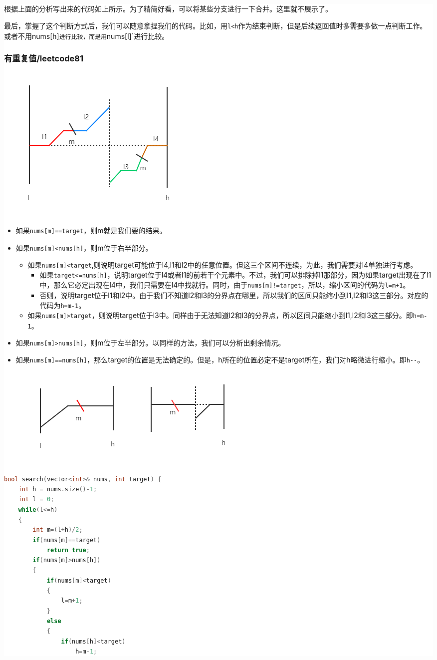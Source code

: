 根据上面的分析写出来的代码如上所示。为了精简好看，可以将某些分支进行一下合并。这里就不展示了。

最后，掌握了这个判断方式后，我们可以随意拿捏我们的代码。比如，用`l<h`作为结束判断，但是后续返回值时多需要多做一点判断工作。或者不用nums[h]`进行比较，而是用`nums[l]`进行比较。

### 有重复值/leetcode81

![](.\二分法\find2.png)

- 如果`nums[m]==target`，则m就是我们要的结果。

- 如果`nums[m]<nums[h]`，则m位于右半部分。

  - 如果`nums[m]<target`,则说明target可能位于l4,l1和l2中的任意位置。但这三个区间不连续，为此，我们需要对l4单独进行考虑。
    - 如果`target<=nums[h]`，说明target位于l4或者l1的前若干个元素中。不过，我们可以排除掉l1那部分，因为如果target出现在了l1中，那么它必定出现在l4中，我们只需要在l4中找就行。同时，由于`nums[m]!=target`，所以，缩小区间的代码为`l=m+1`。
    - 否则，说明target位于l1和l2中。由于我们不知道l2和l3的分界点在哪里，所以我们的区间只能缩小到l1,l2和l3这三部分。对应的代码为`h=m-1`。
  - 如果`nums[m]>target`，则说明target位于l3中。同样由于无法知道l2和l3的分界点，所以区间只能缩小到l1,l2和l3这三部分。即`h=m-1`。

- 如果`nums[m]>nums[h]`，则m位于左半部分。以同样的方法，我们可以分析出剩余情况。

- 如果`nums[m]==nums[h]`，那么target的位置是无法确定的。但是，h所在的位置必定不是target所在，我们对h略微进行缩小。即`h--`。

  ![](.\二分法\find3.png)

```c++
bool search(vector<int>& nums, int target) {
    int h = nums.size()-1;
    int l = 0;
    while(l<=h)
    {
        int m=(l+h)/2;
        if(nums[m]==target)
            return true;
        if(nums[m]>nums[h])
        {
            if(nums[m]<target)
            {
                l=m+1;
            }
            else
            {
                if(nums[h]<target)
                    h=m-1;
```